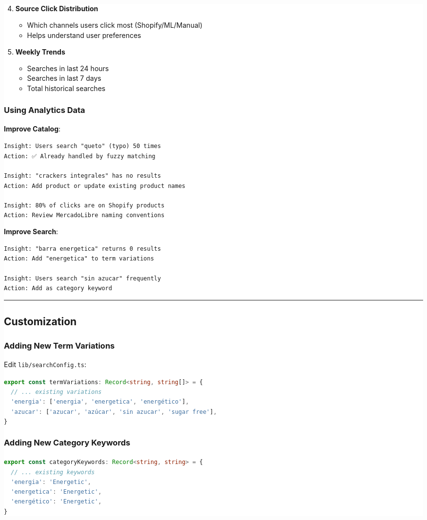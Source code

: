 4. **Source Click Distribution**
   - Which channels users click most (Shopify/ML/Manual)
   - Helps understand user preferences

5. **Weekly Trends**
   - Searches in last 24 hours
   - Searches in last 7 days
   - Total historical searches

### Using Analytics Data

**Improve Catalog**:
```
Insight: Users search "queto" (typo) 50 times
Action: ✅ Already handled by fuzzy matching

Insight: "crackers integrales" has no results
Action: Add product or update existing product names

Insight: 80% of clicks are on Shopify products
Action: Review MercadoLibre naming conventions
```

**Improve Search**:
```
Insight: "barra energetica" returns 0 results
Action: Add "energetica" to term variations

Insight: Users search "sin azucar" frequently
Action: Add as category keyword
```

---

## Customization

### Adding New Term Variations

Edit `lib/searchConfig.ts`:

```typescript
export const termVariations: Record<string, string[]> = {
  // ... existing variations
  'energia': ['energia', 'energetica', 'energético'],
  'azucar': ['azucar', 'azúcar', 'sin azucar', 'sugar free'],
}
```

### Adding New Category Keywords

```typescript
export const categoryKeywords: Record<string, string> = {
  // ... existing keywords
  'energia': 'Energetic',
  'energetica': 'Energetic',
  'energético': 'Energetic',
}
```
